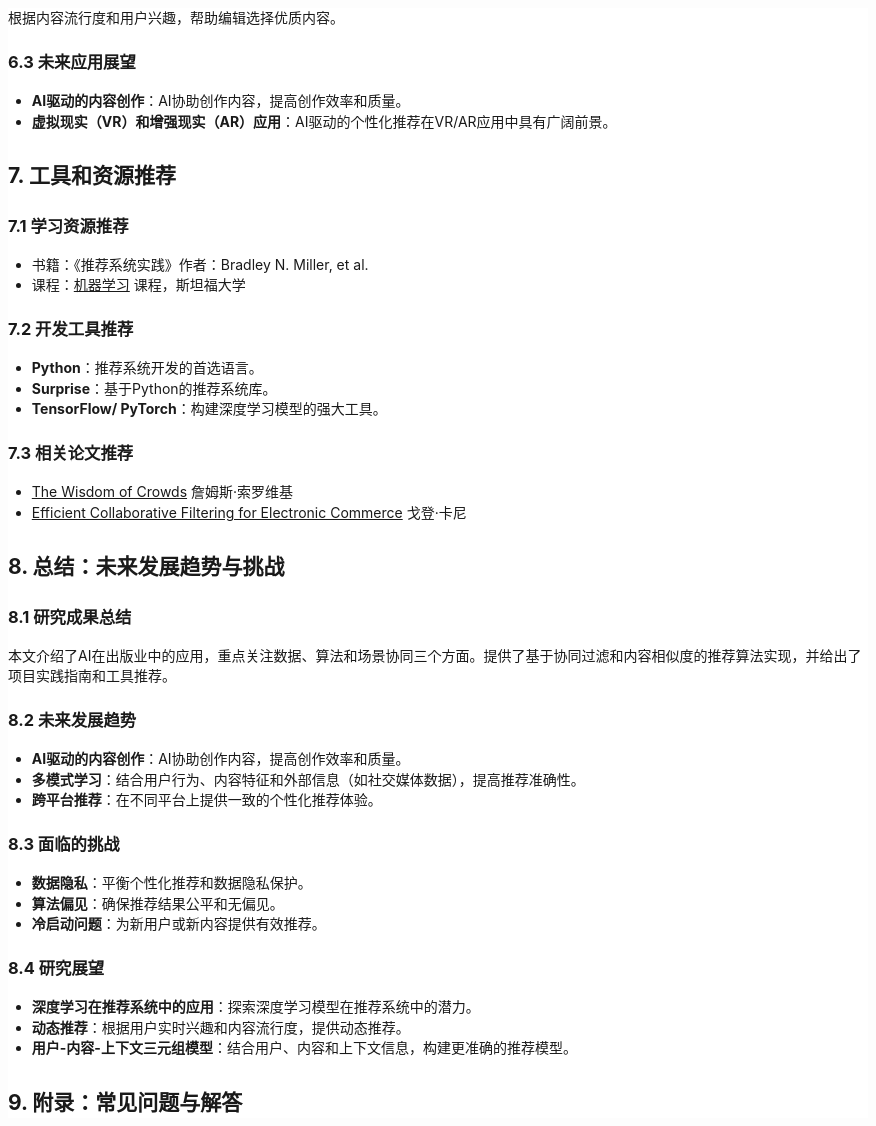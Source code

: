 根据内容流行度和用户兴趣，帮助编辑选择优质内容。

### 6.3 未来应用展望

- **AI驱动的内容创作**：AI协助创作内容，提高创作效率和质量。
- **虚拟现实（VR）和增强现实（AR）应用**：AI驱动的个性化推荐在VR/AR应用中具有广阔前景。

## 7. 工具和资源推荐

### 7.1 学习资源推荐

- 书籍：《推荐系统实践》作者：Bradley N. Miller, et al.
- 课程：[机器学习](https://www.coursera.org/learn/machine-learning) 课程，斯坦福大学

### 7.2 开发工具推荐

- **Python**：推荐系统开发的首选语言。
- **Surprise**：基于Python的推荐系统库。
- **TensorFlow/ PyTorch**：构建深度学习模型的强大工具。

### 7.3 相关论文推荐

- [The Wisdom of Crowds](https://www.jstor.org/stable/3877252) 詹姆斯·索罗维基
- [Efficient Collaborative Filtering for Electronic Commerce](https://dl.acm.org/doi/10.1145/345576.345600) 戈登·卡尼

## 8. 总结：未来发展趋势与挑战

### 8.1 研究成果总结

本文介绍了AI在出版业中的应用，重点关注数据、算法和场景协同三个方面。提供了基于协同过滤和内容相似度的推荐算法实现，并给出了项目实践指南和工具推荐。

### 8.2 未来发展趋势

- **AI驱动的内容创作**：AI协助创作内容，提高创作效率和质量。
- **多模式学习**：结合用户行为、内容特征和外部信息（如社交媒体数据），提高推荐准确性。
- **跨平台推荐**：在不同平台上提供一致的个性化推荐体验。

### 8.3 面临的挑战

- **数据隐私**：平衡个性化推荐和数据隐私保护。
- **算法偏见**：确保推荐结果公平和无偏见。
- **冷启动问题**：为新用户或新内容提供有效推荐。

### 8.4 研究展望

- **深度学习在推荐系统中的应用**：探索深度学习模型在推荐系统中的潜力。
- **动态推荐**：根据用户实时兴趣和内容流行度，提供动态推荐。
- **用户-内容-上下文三元组模型**：结合用户、内容和上下文信息，构建更准确的推荐模型。

## 9. 附录：常见问题与解答
